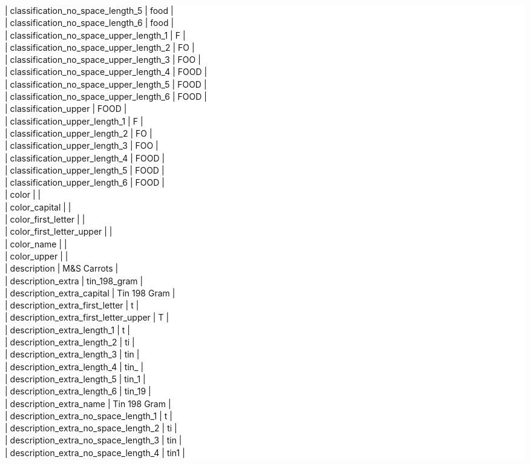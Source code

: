 | classification_no_space_length_5 | food |  
| classification_no_space_length_6 | food |  
| classification_no_space_upper_length_1 | F |  
| classification_no_space_upper_length_2 | FO |  
| classification_no_space_upper_length_3 | FOO |  
| classification_no_space_upper_length_4 | FOOD |  
| classification_no_space_upper_length_5 | FOOD |  
| classification_no_space_upper_length_6 | FOOD |  
| classification_upper | FOOD |  
| classification_upper_length_1 | F |  
| classification_upper_length_2 | FO |  
| classification_upper_length_3 | FOO |  
| classification_upper_length_4 | FOOD |  
| classification_upper_length_5 | FOOD |  
| classification_upper_length_6 | FOOD |  
| color |  |  
| color_capital |  |  
| color_first_letter |  |  
| color_first_letter_upper |  |  
| color_name |  |  
| color_upper |  |  
| description | M&S Carrots |  
| description_extra | tin_198_gram |  
| description_extra_capital | Tin 198 Gram |  
| description_extra_first_letter | t |  
| description_extra_first_letter_upper | T |  
| description_extra_length_1 | t |  
| description_extra_length_2 | ti |  
| description_extra_length_3 | tin |  
| description_extra_length_4 | tin_ |  
| description_extra_length_5 | tin_1 |  
| description_extra_length_6 | tin_19 |  
| description_extra_name | Tin 198 Gram |  
| description_extra_no_space_length_1 | t |  
| description_extra_no_space_length_2 | ti |  
| description_extra_no_space_length_3 | tin |  
| description_extra_no_space_length_4 | tin1 |  